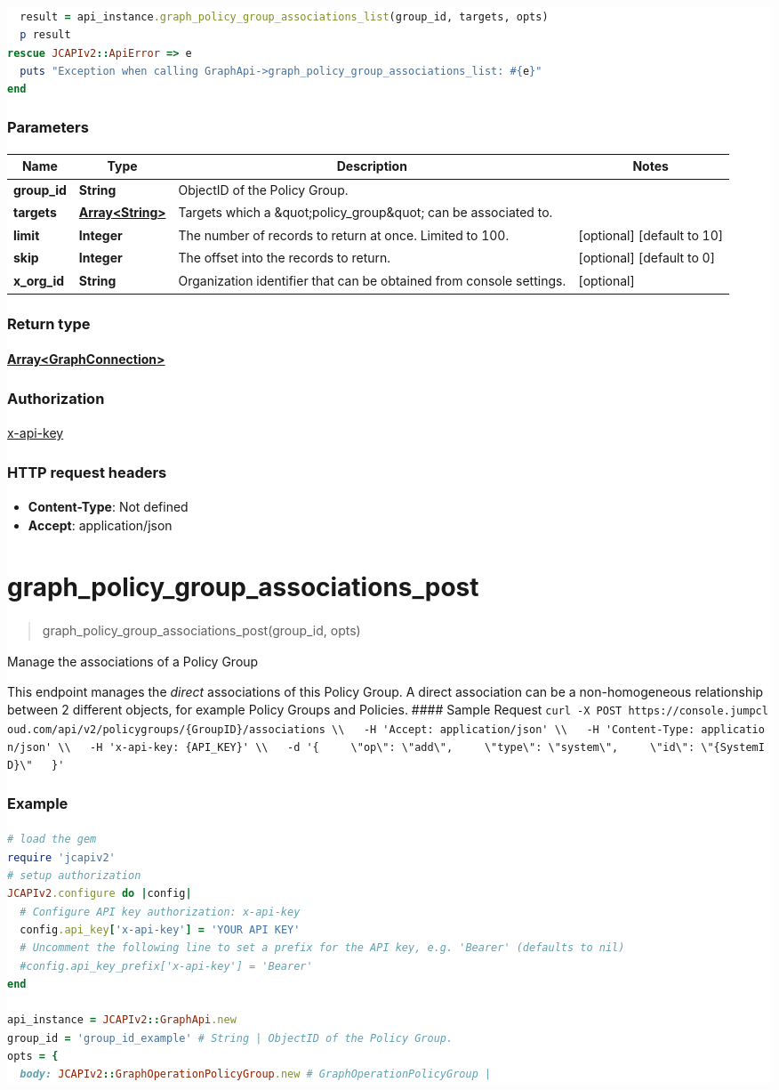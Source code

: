 ```ruby
  result = api_instance.graph_policy_group_associations_list(group_id, targets, opts)
  p result
rescue JCAPIv2::ApiError => e
  puts "Exception when calling GraphApi->graph_policy_group_associations_list: #{e}"
end
```

### Parameters

Name | Type | Description  | Notes
------------- | ------------- | ------------- | -------------
 **group_id** | **String**| ObjectID of the Policy Group. | 
 **targets** | [**Array&lt;String&gt;**](String.md)| Targets which a \&quot;policy_group\&quot; can be associated to. | 
 **limit** | **Integer**| The number of records to return at once. Limited to 100. | [optional] [default to 10]
 **skip** | **Integer**| The offset into the records to return. | [optional] [default to 0]
 **x_org_id** | **String**| Organization identifier that can be obtained from console settings. | [optional] 

### Return type

[**Array&lt;GraphConnection&gt;**](GraphConnection.md)

### Authorization

[x-api-key](../README.md#x-api-key)

### HTTP request headers

 - **Content-Type**: Not defined
 - **Accept**: application/json



# **graph_policy_group_associations_post**
> graph_policy_group_associations_post(group_id, opts)

Manage the associations of a Policy Group

This endpoint manages the _direct_ associations of this Policy Group.  A direct association can be a non-homogeneous relationship between 2 different objects, for example Policy Groups and Policies.   #### Sample Request ``` curl -X POST https://console.jumpcloud.com/api/v2/policygroups/{GroupID}/associations \\   -H 'Accept: application/json' \\   -H 'Content-Type: application/json' \\   -H 'x-api-key: {API_KEY}' \\   -d '{     \"op\": \"add\",     \"type\": \"system\",     \"id\": \"{SystemID}\"   }' ```

### Example
```ruby
# load the gem
require 'jcapiv2'
# setup authorization
JCAPIv2.configure do |config|
  # Configure API key authorization: x-api-key
  config.api_key['x-api-key'] = 'YOUR API KEY'
  # Uncomment the following line to set a prefix for the API key, e.g. 'Bearer' (defaults to nil)
  #config.api_key_prefix['x-api-key'] = 'Bearer'
end

api_instance = JCAPIv2::GraphApi.new
group_id = 'group_id_example' # String | ObjectID of the Policy Group.
opts = { 
  body: JCAPIv2::GraphOperationPolicyGroup.new # GraphOperationPolicyGroup | 
```